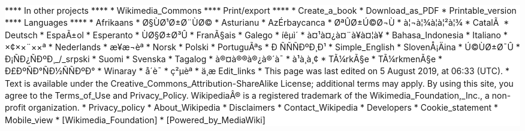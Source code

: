 **** In other projects ****
    * Wikimedia_Commons
**** Print/export ****
    * Create_a_book
    * Download_as_PDF
    * Printable_version
**** Languages ****
    * Afrikaans
    * Ø§ÙØ¹Ø±Ø¨ÙØ©
    * Asturianu
    * AzÉrbaycanca
    * ØªÛØ±Ú©Ø¬Ù
    * à¦¬à¦¾à¦à¦²à¦¾
    * CatalÃ 
    * Deutsch
    * EspaÃ±ol
    * Esperanto
    * ÙØ§Ø±Ø³Û
    * FranÃ§ais
    * Galego
    * íêµ­ì´
    * à¤¹à¤¿à¤¨à¥à¤¦à¥
    * Bahasa_Indonesia
    * Italiano
    * ×¢××¨××ª
    * Nederlands
    * æ¥æ¬èª
    * Norsk
    * Polski
    * PortuguÃªs
    * Ð ÑÑÑÐºÐ¸Ð¹
    * Simple_English
    * SlovenÅ¡Äina
    * Ú©ÙØ±Ø¯Û
    * Ð¡ÑÐ¿ÑÐºÐ¸_/_srpski
    * Suomi
    * Svenska
    * Tagalog
    * à®¤à®®à®¿à®´à¯
    * à¹à¸à¸¢
    * TÃ¼rkÃ§e
    * TÃ¼rkmenÃ§e
    * Ð£ÐºÑÐ°ÑÐ½ÑÑÐºÐ°
    * Winaray
    * å´è¯­
    * ç²µèª
    * ä¸­æ
Edit_links
    * This page was last edited on 5 August 2019, at 06:33 (UTC).
    * Text is available under the Creative_Commons_Attribution-ShareAlike
      License; additional terms may apply. By using this site, you agree to the
      Terms_of_Use and Privacy_Policy. WikipediaÂ® is a registered trademark of
      the Wikimedia_Foundation,_Inc., a non-profit organization.
    * Privacy_policy
    * About_Wikipedia
    * Disclaimers
    * Contact_Wikipedia
    * Developers
    * Cookie_statement
    * Mobile_view
    * [Wikimedia_Foundation]
    * [Powered_by_MediaWiki]
